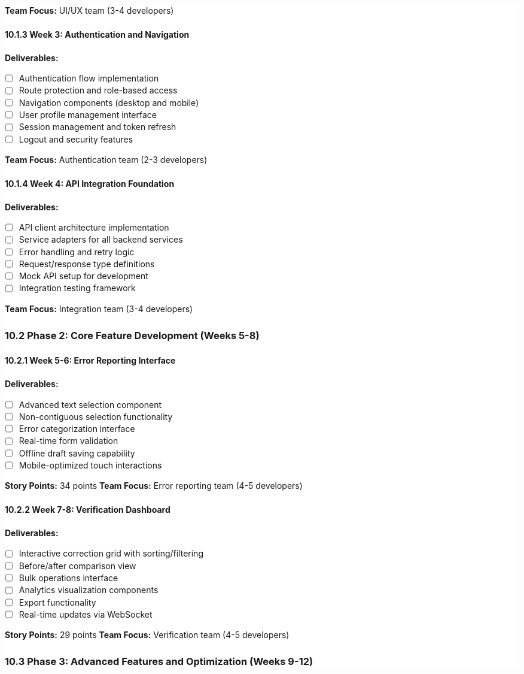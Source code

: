 **Team Focus:** UI/UX team (3-4 developers)

#### 10.1.3 Week 3: Authentication and Navigation
**Deliverables:**
- [ ] Authentication flow implementation
- [ ] Route protection and role-based access
- [ ] Navigation components (desktop and mobile)
- [ ] User profile management interface
- [ ] Session management and token refresh
- [ ] Logout and security features

**Team Focus:** Authentication team (2-3 developers)

#### 10.1.4 Week 4: API Integration Foundation
**Deliverables:**
- [ ] API client architecture implementation
- [ ] Service adapters for all backend services
- [ ] Error handling and retry logic
- [ ] Request/response type definitions
- [ ] Mock API setup for development
- [ ] Integration testing framework

**Team Focus:** Integration team (3-4 developers)

### 10.2 Phase 2: Core Feature Development (Weeks 5-8)

#### 10.2.1 Week 5-6: Error Reporting Interface
**Deliverables:**
- [ ] Advanced text selection component
- [ ] Non-contiguous selection functionality
- [ ] Error categorization interface
- [ ] Real-time form validation
- [ ] Offline draft saving capability
- [ ] Mobile-optimized touch interactions

**Story Points:** 34 points
**Team Focus:** Error reporting team (4-5 developers)

#### 10.2.2 Week 7-8: Verification Dashboard
**Deliverables:**
- [ ] Interactive correction grid with sorting/filtering
- [ ] Before/after comparison view
- [ ] Bulk operations interface
- [ ] Analytics visualization components
- [ ] Export functionality
- [ ] Real-time updates via WebSocket

**Story Points:** 29 points
**Team Focus:** Verification team (4-5 developers)

### 10.3 Phase 3: Advanced Features and Optimization (Weeks 9-12)
